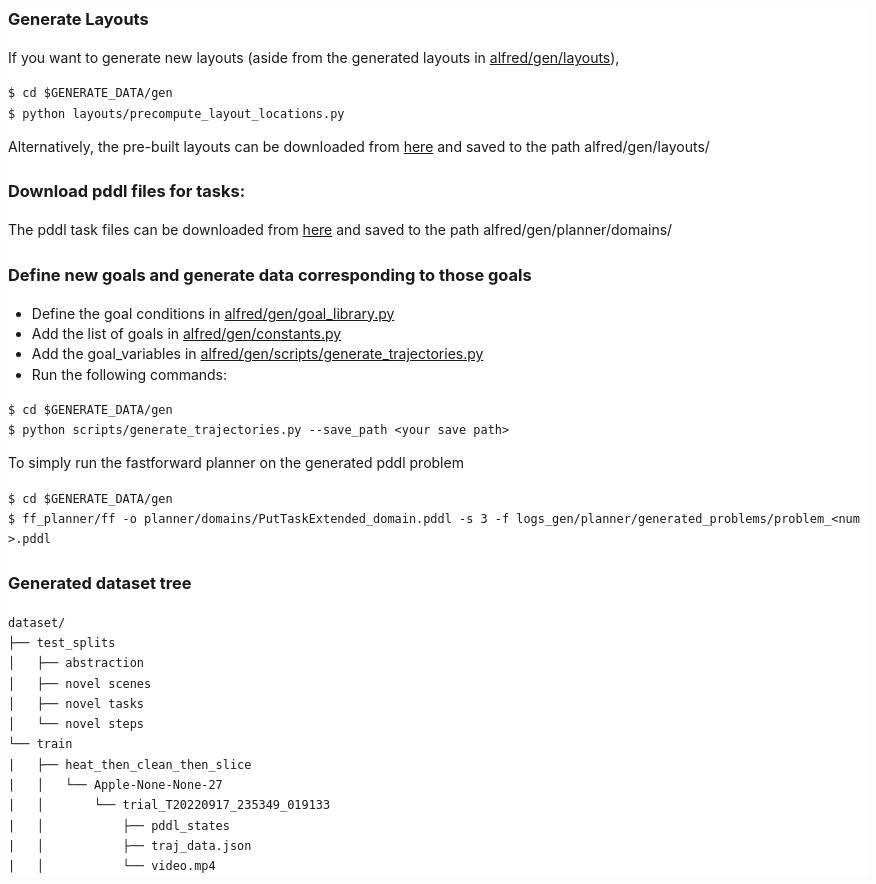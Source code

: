 

### Generate Layouts
If you want to generate new layouts (aside from the generated layouts in [alfred/gen/layouts](https://github.com/facebookresearch/EgoTV/tree/main/alfred/gen/layouts)),

```
$ cd $GENERATE_DATA/gen
$ python layouts/precompute_layout_locations.py 
```

Alternatively, the pre-built layouts can be downloaded from [here](https://www.dropbox.com/s/11cvvvcm4v7c5xg/layouts.zip?dl=0) and saved to the path alfred/gen/layouts/


### Download pddl files for tasks: 
The pddl task files can be downloaded from [here](https://www.dropbox.com/s/yd50ruzqasq6idm/domains.zip?dl=0) and saved to the path alfred/gen/planner/domains/


### Define new goals and generate data corresponding to those goals

* Define the goal conditions in [alfred/gen/goal_library.py](https://github.com/facebookresearch/EgoTV/blob/main/alfred/gen/goal_library.py)
* Add the list of goals in [alfred/gen/constants.py](https://github.com/facebookresearch/EgoTV/blob/main/alfred/gen/constants.py)
* Add the goal_variables in [alfred/gen/scripts/generate_trajectories.py](https://github.com/facebookresearch/EgoTV/blob/main/alfred/gen/scripts/generate_trajectories.py)
* Run the following commands:
```
$ cd $GENERATE_DATA/gen
$ python scripts/generate_trajectories.py --save_path <your save path>
```

To simply run the fastforward planner on the generated pddl problem
```
$ cd $GENERATE_DATA/gen
$ ff_planner/ff -o planner/domains/PutTaskExtended_domain.pddl -s 3 -f logs_gen/planner/generated_problems/problem_<num>.pddl
```

### Generated dataset tree
```
dataset/
├── test_splits
│   ├── abstraction
│   ├── novel scenes
│   ├── novel tasks
│   └── novel steps
└── train
|   ├── heat_then_clean_then_slice
|   │   └── Apple-None-None-27
|   │       └── trial_T20220917_235349_019133
|   │           ├── pddl_states
|   │           ├── traj_data.json
|   │           └── video.mp4
```
